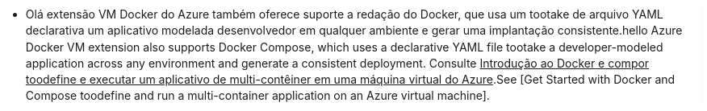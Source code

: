 * <span data-ttu-id="a34db-163">Olá extensão VM Docker do Azure também oferece suporte a redação do Docker, que usa um tootake de arquivo YAML declarativa um aplicativo modelada desenvolvedor em qualquer ambiente e gerar uma implantação consistente.</span><span class="sxs-lookup"><span data-stu-id="a34db-163">hello Azure Docker VM extension also supports Docker Compose, which uses a declarative YAML file tootake a developer-modeled application across any environment and generate a consistent deployment.</span></span> <span data-ttu-id="a34db-164">Consulte [Introdução ao Docker e compor toodefine e executar um aplicativo de multi-contêiner em uma máquina virtual do Azure].</span><span class="sxs-lookup"><span data-stu-id="a34db-164">See [Get Started with Docker and Compose toodefine and run a multi-container application on an Azure virtual machine].</span></span>  


[Subheading 1]:#subheading-1
[Subheading 2]:#subheading-2
[Subheading 3]:#subheading-3
[Next steps]:#next-steps

[How toouse hello Docker VM Extension with Azure]:#How-to-use-the-Docker-VM-Extension-with-Azure
[Virtual Machine Extensions for Linux and Windows]:#Virtual-Machine-Extensions-For-Linux-and-Windows
[Container and Container Management Resources for Azure]:#Container-and-Container-Management-Resources-for-Azure




[Link 1 tooanother azure.microsoft.com documentation topic]:../../virtual-machines-windows-hero-tutorial.md
[Link 2 tooanother azure.microsoft.com documentation topic]:../../../app-service-web/web-sites-custom-domain-name.md
[Link 3 tooanother azure.microsoft.com documentation topic]:../storage-whatis-account.md
[como toouse Olá extensão da VM Docker com hello Portal]:http://azure.microsoft.com/documentation/articles/virtual-machines-docker-with-portal/

[guia do usuário do Docker]:https://docs.docker.com/userguide/

[Introdução ao Docker e compor toodefine e executar um aplicativo de multi-contêiner em uma máquina virtual do Azure]:../docker-compose-quickstart.md
